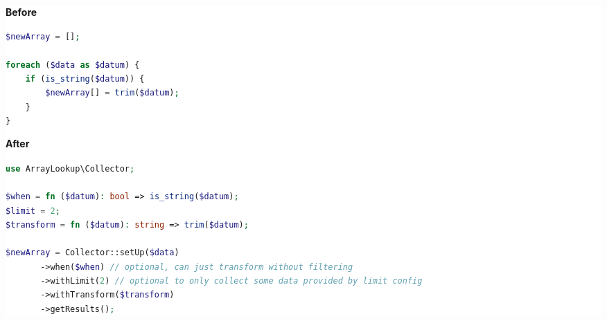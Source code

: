 **Before**

```php
$newArray = [];

foreach ($data as $datum) {
    if (is_string($datum)) {
        $newArray[] = trim($datum);
    }
}
```

**After**

```php
use ArrayLookup\Collector;

$when = fn ($datum): bool => is_string($datum);
$limit = 2;
$transform = fn ($datum): string => trim($datum);

$newArray = Collector::setUp($data)
       ->when($when) // optional, can just transform without filtering
       ->withLimit(2) // optional to only collect some data provided by limit config
       ->withTransform($transform)
       ->getResults();
```
